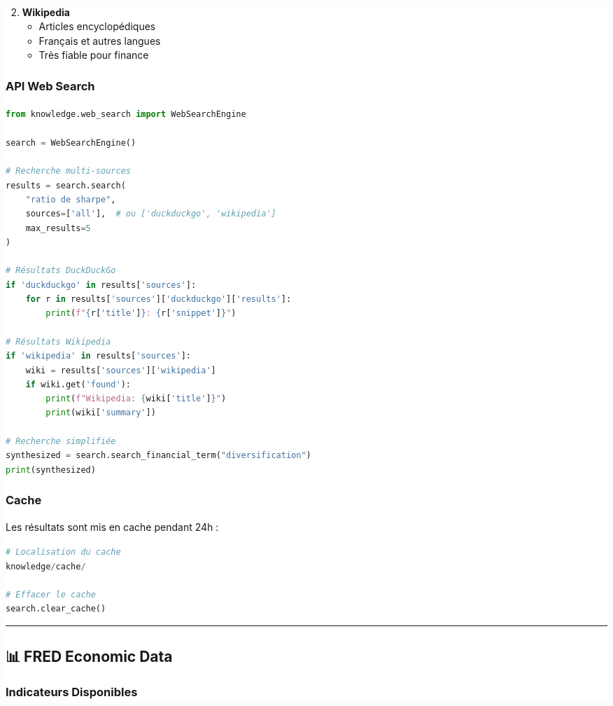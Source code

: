 2. **Wikipedia**
   - Articles encyclopédiques
   - Français et autres langues
   - Très fiable pour finance

### API Web Search

```python
from knowledge.web_search import WebSearchEngine

search = WebSearchEngine()

# Recherche multi-sources
results = search.search(
    "ratio de sharpe",
    sources=['all'],  # ou ['duckduckgo', 'wikipedia']
    max_results=5
)

# Résultats DuckDuckGo
if 'duckduckgo' in results['sources']:
    for r in results['sources']['duckduckgo']['results']:
        print(f"{r['title']}: {r['snippet']}")

# Résultats Wikipedia
if 'wikipedia' in results['sources']:
    wiki = results['sources']['wikipedia']
    if wiki.get('found'):
        print(f"Wikipedia: {wiki['title']}")
        print(wiki['summary'])

# Recherche simplifiée
synthesized = search.search_financial_term("diversification")
print(synthesized)
```

### Cache

Les résultats sont mis en cache pendant 24h :

```python
# Localisation du cache
knowledge/cache/

# Effacer le cache
search.clear_cache()
```

---

## 📊 FRED Economic Data

### Indicateurs Disponibles
